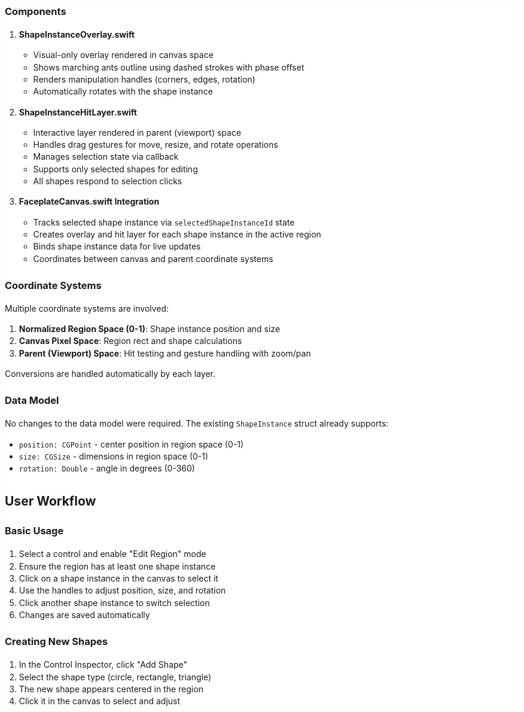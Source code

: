 ### Components

1. **ShapeInstanceOverlay.swift**
   - Visual-only overlay rendered in canvas space
   - Shows marching ants outline using dashed strokes with phase offset
   - Renders manipulation handles (corners, edges, rotation)
   - Automatically rotates with the shape instance

2. **ShapeInstanceHitLayer.swift**
   - Interactive layer rendered in parent (viewport) space
   - Handles drag gestures for move, resize, and rotate operations
   - Manages selection state via callback
   - Supports only selected shapes for editing
   - All shapes respond to selection clicks

3. **FaceplateCanvas.swift Integration**
   - Tracks selected shape instance via `selectedShapeInstanceId` state
   - Creates overlay and hit layer for each shape instance in the active region
   - Binds shape instance data for live updates
   - Coordinates between canvas and parent coordinate systems

### Coordinate Systems

Multiple coordinate systems are involved:

1. **Normalized Region Space (0-1)**: Shape instance position and size
2. **Canvas Pixel Space**: Region rect and shape calculations
3. **Parent (Viewport) Space**: Hit testing and gesture handling with zoom/pan

Conversions are handled automatically by each layer.

### Data Model

No changes to the data model were required. The existing `ShapeInstance` struct already supports:
- `position: CGPoint` - center position in region space (0-1)
- `size: CGSize` - dimensions in region space (0-1)  
- `rotation: Double` - angle in degrees (0-360)

## User Workflow

### Basic Usage

1. Select a control and enable "Edit Region" mode
2. Ensure the region has at least one shape instance
3. Click on a shape instance in the canvas to select it
4. Use the handles to adjust position, size, and rotation
5. Click another shape instance to switch selection
6. Changes are saved automatically

### Creating New Shapes

1. In the Control Inspector, click "Add Shape"
2. Select the shape type (circle, rectangle, triangle)
3. The new shape appears centered in the region
4. Click it in the canvas to select and adjust
